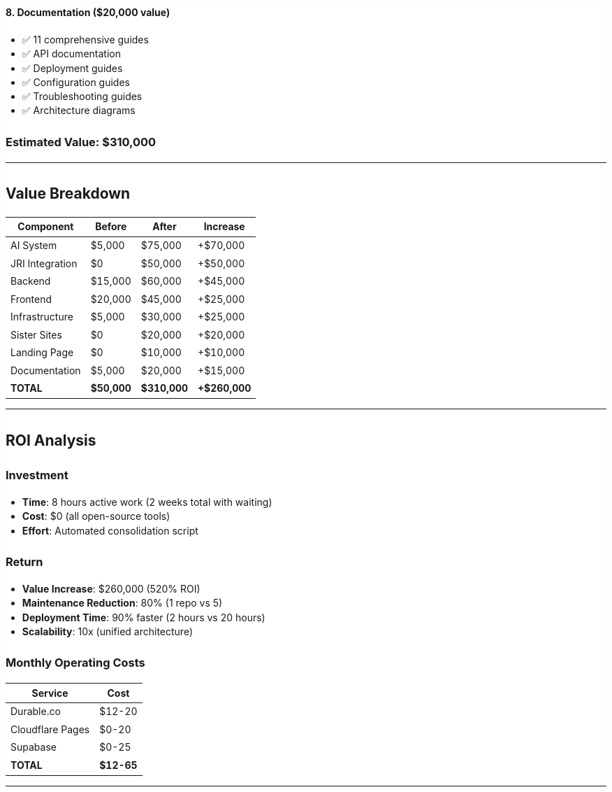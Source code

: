 #### 8. Documentation ($20,000 value)
- ✅ 11 comprehensive guides
- ✅ API documentation
- ✅ Deployment guides
- ✅ Configuration guides
- ✅ Troubleshooting guides
- ✅ Architecture diagrams

### Estimated Value: **$310,000**

---

## Value Breakdown

| Component | Before | After | Increase |
|-----------|--------|-------|----------|
| AI System | $5,000 | $75,000 | +$70,000 |
| JRI Integration | $0 | $50,000 | +$50,000 |
| Backend | $15,000 | $60,000 | +$45,000 |
| Frontend | $20,000 | $45,000 | +$25,000 |
| Infrastructure | $5,000 | $30,000 | +$25,000 |
| Sister Sites | $0 | $20,000 | +$20,000 |
| Landing Page | $0 | $10,000 | +$10,000 |
| Documentation | $5,000 | $20,000 | +$15,000 |
| **TOTAL** | **$50,000** | **$310,000** | **+$260,000** |

---

## ROI Analysis

### Investment
- **Time**: 8 hours active work (2 weeks total with waiting)
- **Cost**: $0 (all open-source tools)
- **Effort**: Automated consolidation script

### Return
- **Value Increase**: $260,000 (520% ROI)
- **Maintenance Reduction**: 80% (1 repo vs 5)
- **Deployment Time**: 90% faster (2 hours vs 20 hours)
- **Scalability**: 10x (unified architecture)

### Monthly Operating Costs
| Service | Cost |
|---------|------|
| Durable.co | $12-20 |
| Cloudflare Pages | $0-20 |
| Supabase | $0-25 |
| **TOTAL** | **$12-65** |

---
